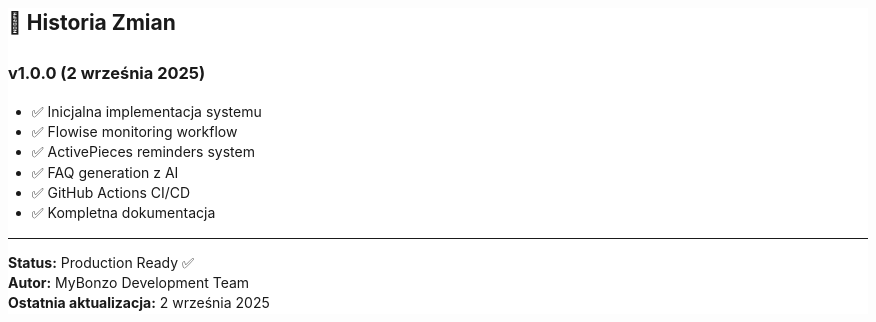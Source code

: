 ## 📜 Historia Zmian

### v1.0.0 (2 września 2025)
- ✅ Inicjalna implementacja systemu
- ✅ Flowise monitoring workflow
- ✅ ActivePieces reminders system
- ✅ FAQ generation z AI
- ✅ GitHub Actions CI/CD
- ✅ Kompletna dokumentacja

---

**Status:** Production Ready ✅  
**Autor:** MyBonzo Development Team  
**Ostatnia aktualizacja:** 2 września 2025
